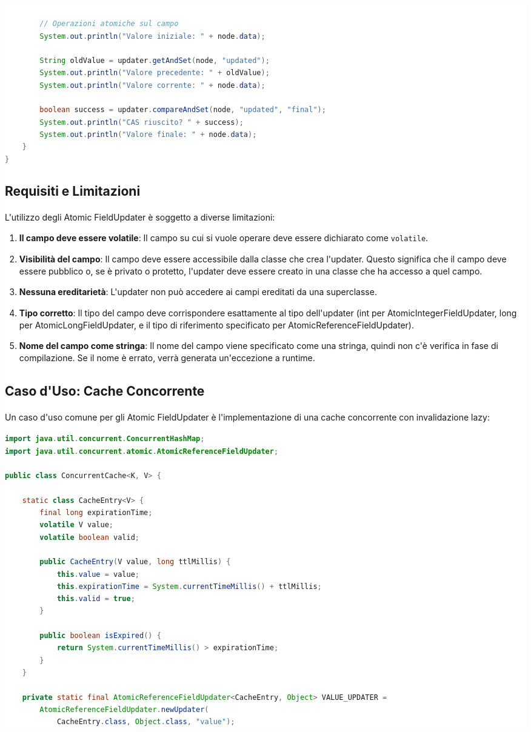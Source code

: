 ```java
        
        // Operazioni atomiche sul campo
        System.out.println("Valore iniziale: " + node.data);
        
        String oldValue = updater.getAndSet(node, "updated");
        System.out.println("Valore precedente: " + oldValue);
        System.out.println("Valore corrente: " + node.data);
        
        boolean success = updater.compareAndSet(node, "updated", "final");
        System.out.println("CAS riuscito? " + success);
        System.out.println("Valore finale: " + node.data);
    }
}
```

## Requisiti e Limitazioni

L'utilizzo degli Atomic FieldUpdater è soggetto a diverse limitazioni:

1. **Il campo deve essere volatile**: Il campo su cui si vuole operare deve essere dichiarato come `volatile`.

2. **Visibilità del campo**: Il campo deve essere accessibile dalla classe che crea l'updater. Questo significa che il campo deve essere pubblico o, se è privato o protetto, l'updater deve essere creato in una classe che ha accesso a quel campo.

3. **Nessuna ereditarietà**: L'updater non può accedere ai campi ereditati da una superclasse.

4. **Tipo corretto**: Il tipo del campo deve corrispondere esattamente al tipo dell'updater (int per AtomicIntegerFieldUpdater, long per AtomicLongFieldUpdater, e il tipo di riferimento specificato per AtomicReferenceFieldUpdater).

5. **Nome del campo come stringa**: Il nome del campo viene specificato come una stringa, quindi non c'è verifica in fase di compilazione. Se il nome è errato, verrà generata un'eccezione a runtime.

## Caso d'Uso: Cache Concorrente

Un caso d'uso comune per gli Atomic FieldUpdater è l'implementazione di una cache concorrente con invalidazione lazy:

```java
import java.util.concurrent.ConcurrentHashMap;
import java.util.concurrent.atomic.AtomicReferenceFieldUpdater;

public class ConcurrentCache<K, V> {
    
    static class CacheEntry<V> {
        final long expirationTime;
        volatile V value;
        volatile boolean valid;
        
        public CacheEntry(V value, long ttlMillis) {
            this.value = value;
            this.expirationTime = System.currentTimeMillis() + ttlMillis;
            this.valid = true;
        }
        
        public boolean isExpired() {
            return System.currentTimeMillis() > expirationTime;
        }
    }
    
    private static final AtomicReferenceFieldUpdater<CacheEntry, Object> VALUE_UPDATER =
        AtomicReferenceFieldUpdater.newUpdater(
            CacheEntry.class, Object.class, "value");
```